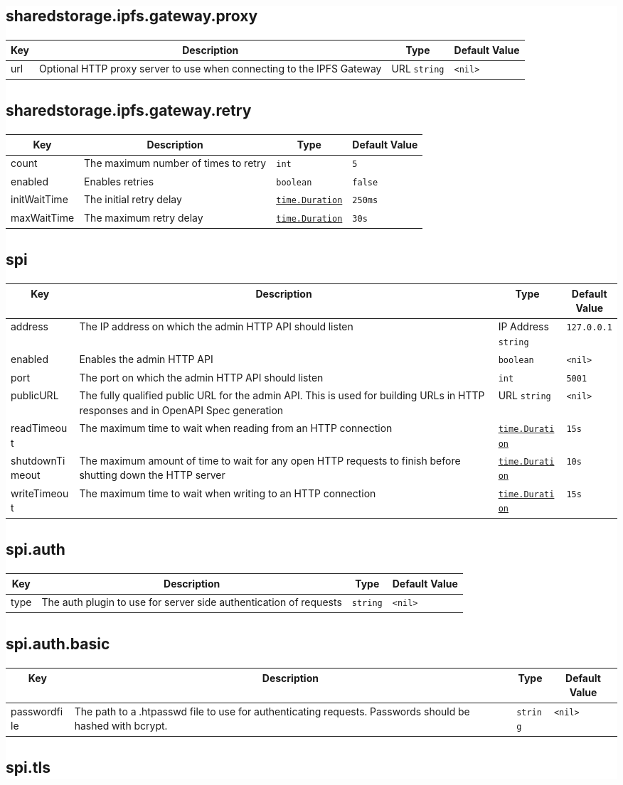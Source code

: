 ## sharedstorage.ipfs.gateway.proxy

|Key|Description|Type|Default Value|
|---|-----------|----|-------------|
|url|Optional HTTP proxy server to use when connecting to the IPFS Gateway|URL `string`|`<nil>`

## sharedstorage.ipfs.gateway.retry

|Key|Description|Type|Default Value|
|---|-----------|----|-------------|
|count|The maximum number of times to retry|`int`|`5`
|enabled|Enables retries|`boolean`|`false`
|initWaitTime|The initial retry delay|[`time.Duration`](https://pkg.go.dev/time#Duration)|`250ms`
|maxWaitTime|The maximum retry delay|[`time.Duration`](https://pkg.go.dev/time#Duration)|`30s`

## spi

|Key|Description|Type|Default Value|
|---|-----------|----|-------------|
|address|The IP address on which the admin HTTP API should listen|IP Address `string`|`127.0.0.1`
|enabled|Enables the admin HTTP API|`boolean`|`<nil>`
|port|The port on which the admin HTTP API should listen|`int`|`5001`
|publicURL|The fully qualified public URL for the admin API. This is used for building URLs in HTTP responses and in OpenAPI Spec generation|URL `string`|`<nil>`
|readTimeout|The maximum time to wait when reading from an HTTP connection|[`time.Duration`](https://pkg.go.dev/time#Duration)|`15s`
|shutdownTimeout|The maximum amount of time to wait for any open HTTP requests to finish before shutting down the HTTP server|[`time.Duration`](https://pkg.go.dev/time#Duration)|`10s`
|writeTimeout|The maximum time to wait when writing to an HTTP connection|[`time.Duration`](https://pkg.go.dev/time#Duration)|`15s`

## spi.auth

|Key|Description|Type|Default Value|
|---|-----------|----|-------------|
|type|The auth plugin to use for server side authentication of requests|`string`|`<nil>`

## spi.auth.basic

|Key|Description|Type|Default Value|
|---|-----------|----|-------------|
|passwordfile|The path to a .htpasswd file to use for authenticating requests. Passwords should be hashed with bcrypt.|`string`|`<nil>`

## spi.tls
